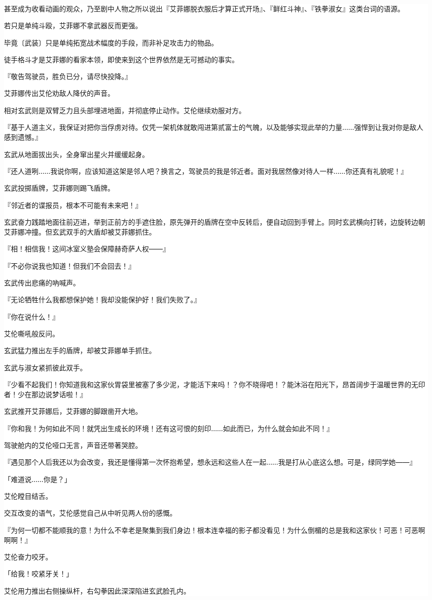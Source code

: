 甚至成为收看动画的观众，乃至剧中人物之所以说出『艾菲娜脱衣服后才算正式开场』、『鲜红斗神』、『铁拳淑女』这类台词的语源。

若只是单纯斗殴，艾菲娜不拿武器反而更强。

毕竟〔武装〕只是单纯拓宽战术幅度的手段，而非补足攻击力的物品。

徒手格斗才是艾菲娜的看家本领，即使来到这个世界依然是无可撼动的事实。

『敬告驾驶员，胜负已分，请尽快投降。』

艾菲娜传出艾伦劝敌人降伏的声音。

相对玄武则是双臂乏力且头部埋进地面，并彻底停止动作。艾伦继续劝服对方。

『基于人道主义，我保证对把你当俘虏对待。仅凭一架机体就敢闯进第贰富士的气魄，以及能够实现此举的力量……强悍到让我对你是敌人感到遗憾。』

玄武从地面拔出头，全身窜出星火并缓缓起身。

『还人道咧……我说你啊，应该知道这架是邻人吧？换言之，驾驶员的我是邻近者。面对我居然像对待人一样……你还真有礼貌呢！』

玄武投掷盾牌，艾菲娜则踢飞盾牌。

『邻近者的谍报员，根本不可能有未来吧！』

玄武奋力践踏地面往前迈进，举到正前方的手遮住脸，原先弹开的盾牌在空中反转后，便自动回到手臂上。同时玄武横向打转，边旋转边朝艾菲娜冲撞。但玄武双手的大盾却被艾菲娜抓住。

『相！相信我！这间冰室义塾会保障赫奇萨人权——』

『不必你说我也知道！但我们不会回去！』

玄武传出悲痛的吶喊声。

『无论牺牲什么我都想保护她！我却没能保护好！我们失败了。』

『你在说什么！』

艾伦嘶吼般反问。

玄武猛力推出左手的盾牌，却被艾菲娜单手抓住。

玄武与淑女紧抓彼此双手。

『少看不起我们！你知道我和这家伙胃袋里被塞了多少泥，才能活下来吗！？你不晓得吧！？能沐浴在阳光下，昂首阔步于温暖世界的无印者！少在那边说梦话啦！』

玄武推开艾菲娜后，艾菲娜的脚跟凿开大地。

『你和我！为何如此不同！就凭出生成长的环境！还有这可恨的刻印……如此而已，为什么就会如此不同！』

驾驶舱内的艾伦哑口无言，声音还带著哭腔。

『遇见那个人后我还以为会改变，我还是懂得第一次怀抱希望，想永远和这些人在一起……我是打从心底这么想。可是，绿同学她——』

「难道说……你是？」

艾伦瞠目结舌。

交互改变的语气，艾伦感觉自己从中听见两人份的感慨。

『为何一切都不能顺我的意！为什么不幸老是聚集到我们身边！根本连幸福的影子都没看见！为什么倒楣的总是我和这家伙！可恶！可恶啊啊啊！』

艾伦奋力咬牙。

「给我！咬紧牙关！」

艾伦用力推出右侧操纵杆，右勾拳因此深深陷进玄武脸孔内。
